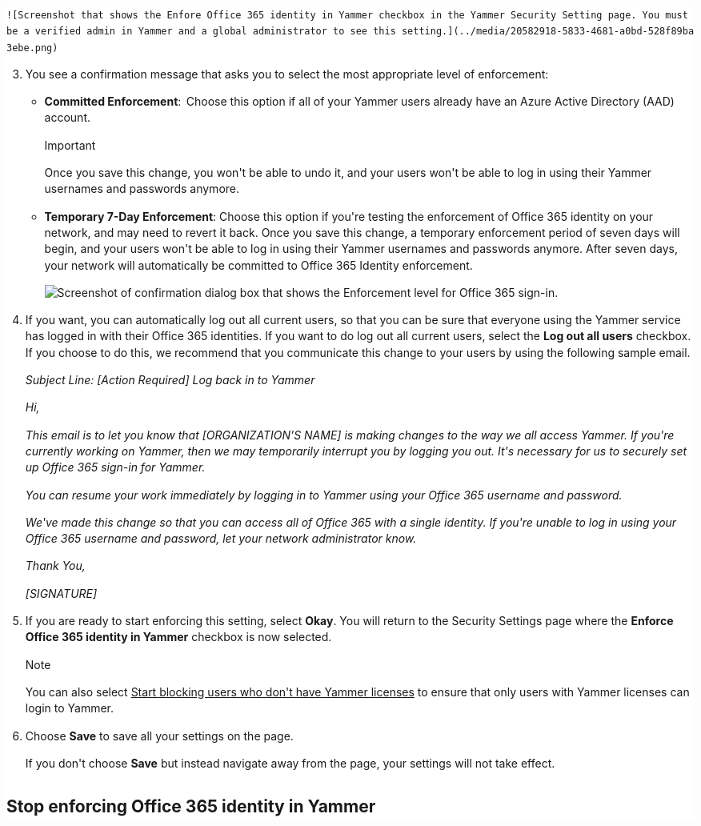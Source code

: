     ![Screenshot that shows the Enfore Office 365 identity in Yammer checkbox in the Yammer Security Setting page. You must be a verified admin in Yammer and a global administrator to see this setting.](../media/20582918-5833-4681-a0bd-528f89ba3ebe.png)
  
3. You see a confirmation message that asks you to select the most appropriate level of enforcement: 
    
   - **Committed Enforcement**:  Choose this option if all of your Yammer users already have an Azure Active Directory (AAD) account. 
    
     > [!IMPORTANT]
     > Once you save this change, you won't be able to undo it, and your users won't be able to log in using their Yammer usernames and passwords anymore. 
  
   - **Temporary 7-Day Enforcement**: Choose this option if you're testing the enforcement of Office 365 identity on your network, and may need to revert it back. Once you save this change, a temporary enforcement period of seven days will begin, and your users won't be able to log in using their Yammer usernames and passwords anymore. After seven days, your network will automatically be committed to Office 365 Identity enforcement.
    
     ![Screenshot of confirmation dialog box that shows the Enforcement level for Office 365 sign-in.](../media/a0927cc2-eafa-4ace-a939-a3fa27be943b.png)
  
4. If you want, you can automatically log out all current users, so that you can be sure that everyone using the Yammer service has logged in with their Office 365 identities. If you want to do log out all current users, select the **Log out all users** checkbox. If you choose to do this, we recommend that you communicate this change to your users by using the following sample email.
    
   *Subject Line: [Action Required] Log back in to Yammer* 
    
   *Hi,* 
    
   *This email is to let you know that [ORGANIZATION'S NAME] is making changes to the way we all access Yammer. If you're currently working on Yammer, then we may temporarily interrupt you by logging you out. It's necessary for us to securely set up Office 365 sign-in for Yammer.* 
    
   *You can resume your work immediately by logging in to Yammer using your Office 365 username and password.*
    
   *We've made this change so that you can access all of Office 365 with a single identity. If you're unable to log in using your Office 365 username and password, let your network administrator know.* 
    
   *Thank You,* 
    
   *[SIGNATURE]* 
    
5. If you are ready to start enforcing this setting, select **Okay**. You will return to the Security Settings page where the **Enforce Office 365 identity in Yammer** checkbox is now selected. 
    
   > [!NOTE]
   > You can also select [Start blocking users who don't have Yammer licenses](../manage-yammer-users/manage-yammer-licenses-in-office-365.md#StartBlocking) to ensure that only users with Yammer licenses can login to Yammer. 
  
6. Choose **Save** to save all your settings on the page. 
    
   If you don't choose **Save** but instead navigate away from the page, your settings will not take effect. 
    
## Stop enforcing Office 365 identity in Yammer
<a name="StopEnforcing"> </a>
